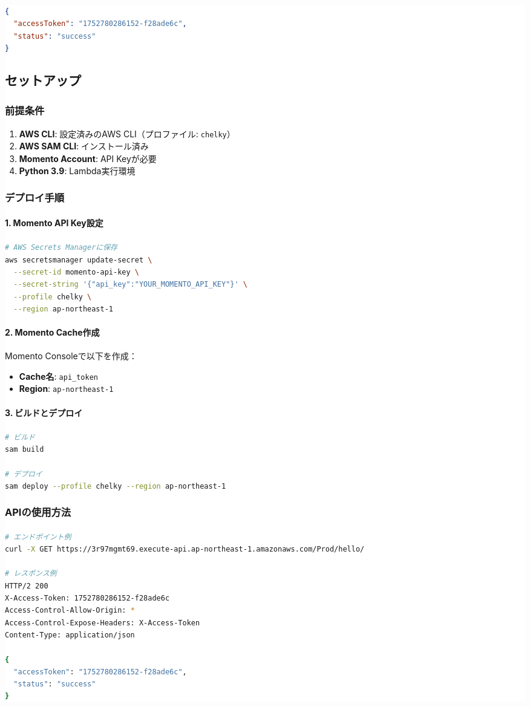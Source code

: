 ```json
{
  "accessToken": "1752780286152-f28ade6c",
  "status": "success"
}
```

## セットアップ

### 前提条件

1. **AWS CLI**: 設定済みのAWS CLI（プロファイル: `chelky`）
2. **AWS SAM CLI**: インストール済み
3. **Momento Account**: API Keyが必要
4. **Python 3.9**: Lambda実行環境

### デプロイ手順

#### 1. Momento API Key設定

```bash
# AWS Secrets Managerに保存
aws secretsmanager update-secret \
  --secret-id momento-api-key \
  --secret-string '{"api_key":"YOUR_MOMENTO_API_KEY"}' \
  --profile chelky \
  --region ap-northeast-1
```

#### 2. Momento Cache作成

Momento Consoleで以下を作成：
- **Cache名**: `api_token`
- **Region**: `ap-northeast-1`

#### 3. ビルドとデプロイ

```bash
# ビルド
sam build

# デプロイ
sam deploy --profile chelky --region ap-northeast-1
```

### APIの使用方法

```bash
# エンドポイント例
curl -X GET https://3r97mgmt69.execute-api.ap-northeast-1.amazonaws.com/Prod/hello/

# レスポンス例
HTTP/2 200
X-Access-Token: 1752780286152-f28ade6c
Access-Control-Allow-Origin: *
Access-Control-Expose-Headers: X-Access-Token
Content-Type: application/json

{
  "accessToken": "1752780286152-f28ade6c",
  "status": "success"
}
```
